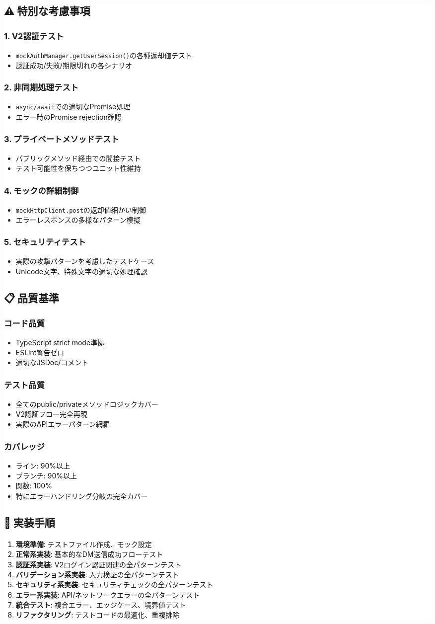 ## ⚠️ 特別な考慮事項

### 1. V2認証テスト
- `mockAuthManager.getUserSession()`の各種返却値テスト
- 認証成功/失敗/期限切れの各シナリオ

### 2. 非同期処理テスト
- `async/await`での適切なPromise処理
- エラー時のPromise rejection確認

### 3. プライベートメソッドテスト
- パブリックメソッド経由での間接テスト
- テスト可能性を保ちつつユニット性維持

### 4. モックの詳細制御
- `mockHttpClient.post`の返却値細かい制御
- エラーレスポンスの多様なパターン模擬

### 5. セキュリティテスト
- 実際の攻撃パターンを考慮したテストケース
- Unicode文字、特殊文字の適切な処理確認

## 📋 品質基準

### コード品質
- TypeScript strict mode準拠
- ESLint警告ゼロ
- 適切なJSDoc/コメント

### テスト品質
- 全てのpublic/privateメソッドロジックカバー
- V2認証フロー完全再現
- 実際のAPIエラーパターン網羅

### カバレッジ
- ライン: 90%以上
- ブランチ: 90%以上  
- 関数: 100%
- 特にエラーハンドリング分岐の完全カバー

## 🚀 実装手順

1. **環境準備**: テストファイル作成、モック設定
2. **正常系実装**: 基本的なDM送信成功フローテスト
3. **認証系実装**: V2ログイン認証関連の全パターンテスト
4. **バリデーション系実装**: 入力検証の全パターンテスト  
5. **セキュリティ系実装**: セキュリティチェックの全パターンテスト
6. **エラー系実装**: API/ネットワークエラーの全パターンテスト
7. **統合テスト**: 複合エラー、エッジケース、境界値テスト
8. **リファクタリング**: テストコードの最適化、重複排除
